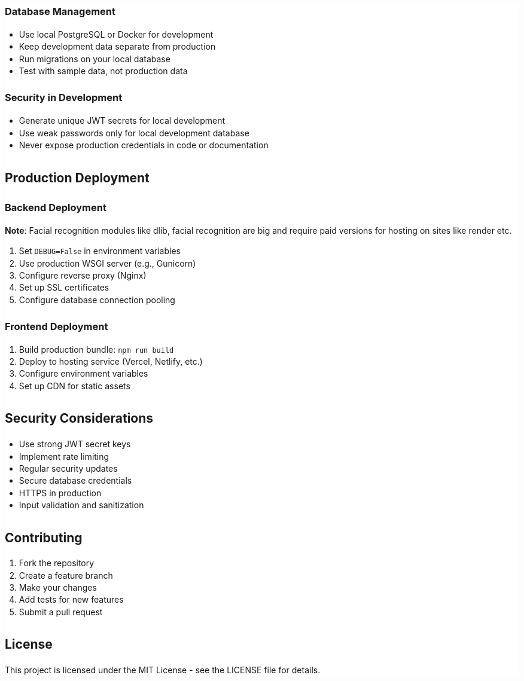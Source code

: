 ### Database Management
- Use local PostgreSQL or Docker for development
- Keep development data separate from production
- Run migrations on your local database
- Test with sample data, not production data

### Security in Development
- Generate unique JWT secrets for local development
- Use weak passwords only for local development database
- Never expose production credentials in code or documentation

## Production Deployment

### Backend Deployment
**Note**: Facial recognition modules like dlib, facial recognition are big and require paid versions for hosting on sites like render etc.
1. Set `DEBUG=False` in environment variables
2. Use production WSGI server (e.g., Gunicorn)
3. Configure reverse proxy (Nginx)
4. Set up SSL certificates
5. Configure database connection pooling

### Frontend Deployment
1. Build production bundle: `npm run build`
2. Deploy to hosting service (Vercel, Netlify, etc.)
3. Configure environment variables
4. Set up CDN for static assets

## Security Considerations

- Use strong JWT secret keys
- Implement rate limiting
- Regular security updates
- Secure database credentials
- HTTPS in production
- Input validation and sanitization

## Contributing

1. Fork the repository
2. Create a feature branch
3. Make your changes
4. Add tests for new features
5. Submit a pull request

## License

This project is licensed under the MIT License - see the LICENSE file for details.
